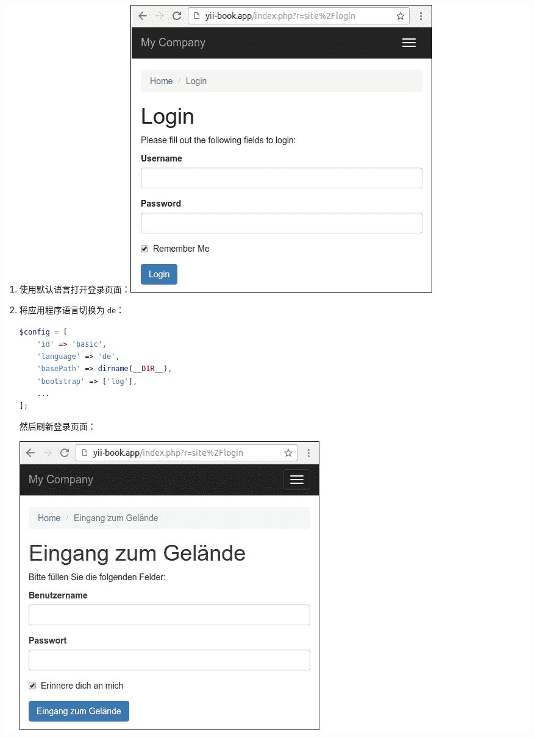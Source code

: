 1.  使用默认语言打开登录页面：![如何做…](img/image00372.jpeg)

1.  将应用程序语言切换为 `de`：

    ```php
    $config = [
        'id' => 'basic',
        'language' => 'de',
        'basePath' => dirname(__DIR__),
        'bootstrap' => ['log'],
        ...
    ];
    ```

    然后刷新登录页面：

    ![如何做…](img/image00503.jpeg)